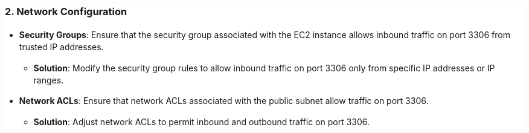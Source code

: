 ### 2. **Network Configuration**
- **Security Groups**: Ensure that the security group associated with the EC2 instance allows inbound traffic on port 3306 from trusted IP addresses.
  - **Solution**: Modify the security group rules to allow inbound traffic on port 3306 only from specific IP addresses or IP ranges.

- **Network ACLs**: Ensure that network ACLs associated with the public subnet allow traffic on port 3306.
  - **Solution**: Adjust network ACLs to permit inbound and outbound traffic on port 3306.

